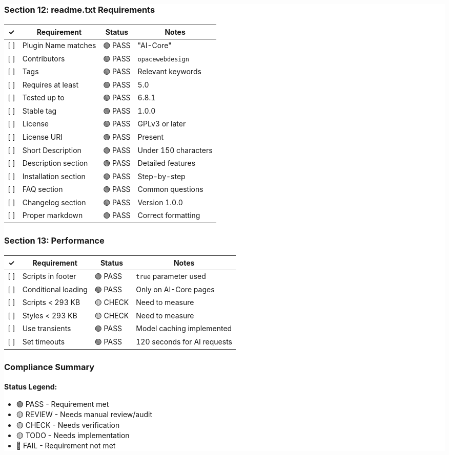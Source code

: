 ### Section 12: readme.txt Requirements

| ✓ | Requirement | Status | Notes |
|---|-------------|--------|-------|
| [ ] | Plugin Name matches | 🟢 PASS | "AI-Core" |
| [ ] | Contributors | 🟢 PASS | `opacewebdesign` |
| [ ] | Tags | 🟢 PASS | Relevant keywords |
| [ ] | Requires at least | 🟢 PASS | 5.0 |
| [ ] | Tested up to | 🟢 PASS | 6.8.1 |
| [ ] | Stable tag | 🟢 PASS | 1.0.0 |
| [ ] | License | 🟢 PASS | GPLv3 or later |
| [ ] | License URI | 🟢 PASS | Present |
| [ ] | Short Description | 🟢 PASS | Under 150 characters |
| [ ] | Description section | 🟢 PASS | Detailed features |
| [ ] | Installation section | 🟢 PASS | Step-by-step |
| [ ] | FAQ section | 🟢 PASS | Common questions |
| [ ] | Changelog section | 🟢 PASS | Version 1.0.0 |
| [ ] | Proper markdown | 🟢 PASS | Correct formatting |

### Section 13: Performance

| ✓ | Requirement | Status | Notes |
|---|-------------|--------|-------|
| [ ] | Scripts in footer | 🟢 PASS | `true` parameter used |
| [ ] | Conditional loading | 🟢 PASS | Only on AI-Core pages |
| [ ] | Scripts < 293 KB | 🟡 CHECK | Need to measure |
| [ ] | Styles < 293 KB | 🟡 CHECK | Need to measure |
| [ ] | Use transients | 🟢 PASS | Model caching implemented |
| [ ] | Set timeouts | 🟢 PASS | 120 seconds for AI requests |

### Compliance Summary

**Status Legend:**
- 🟢 PASS - Requirement met
- 🟡 REVIEW - Needs manual review/audit
- 🟡 CHECK - Needs verification
- 🟡 TODO - Needs implementation
- 🔴 FAIL - Requirement not met
